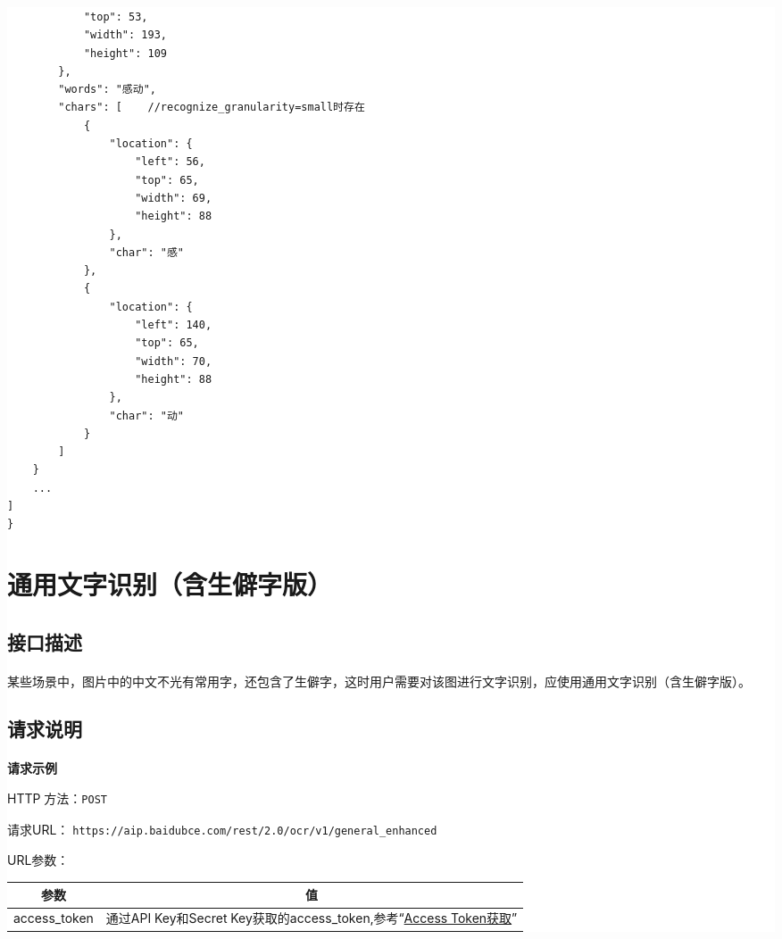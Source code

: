 ```http
            "top": 53,
            "width": 193,
            "height": 109
        },
        "words": "感动",
        "chars": [    //recognize_granularity=small时存在
            {
                "location": {
                    "left": 56,
                    "top": 65,
                    "width": 69,
                    "height": 88
                },
                "char": "感"
            },
            {
                "location": {
                    "left": 140,
                    "top": 65,
                    "width": 70,
                    "height": 88
                },
                "char": "动"
            }
        ]
    }
    ...
]
}
```
# 通用文字识别（含生僻字版）

## 接口描述

某些场景中，图片中的中文不光有常用字，还包含了生僻字，这时用户需要对该图进行文字识别，应使用通用文字识别（含生僻字版）。

## 请求说明

**请求示例**

HTTP 方法：`POST`

请求URL： `https://aip.baidubce.com/rest/2.0/ocr/v1/general_enhanced `

URL参数：

| 参数           | 值                                        |
| ------------ | ---------------------------------------- |
| access_token | 通过API Key和Secret Key获取的access_token,参考“[Access Token获取](http://ai.baidu.com/docs#/Auth)” |
